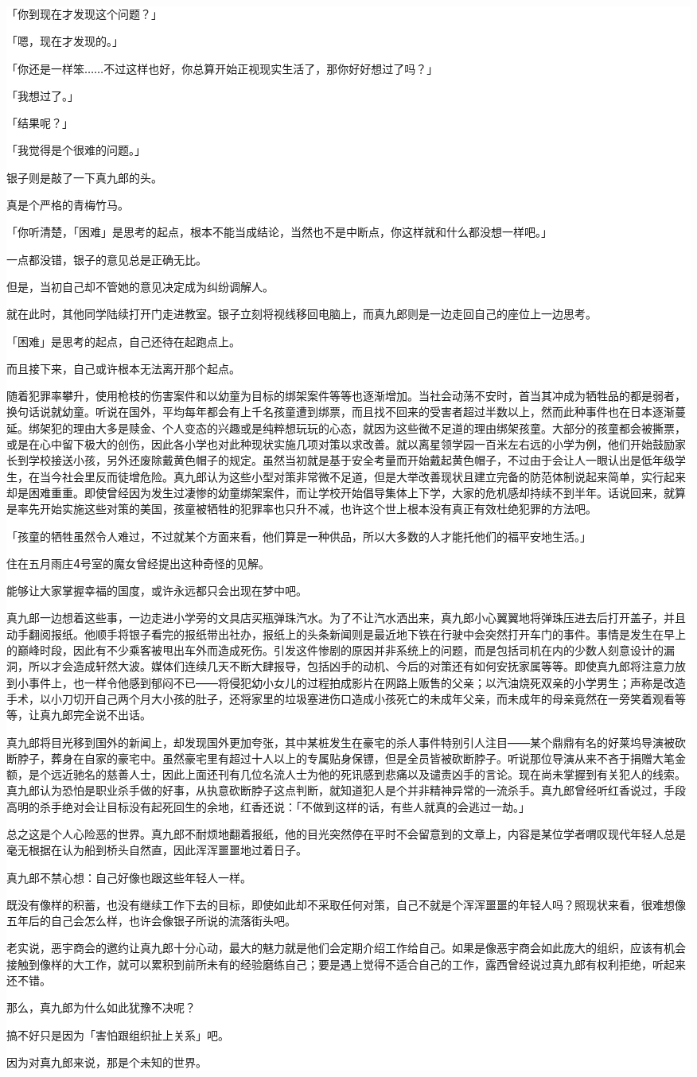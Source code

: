 「你到现在才发现这个问题？」

「嗯，现在才发现的。」

「你还是一样笨……不过这样也好，你总算开始正视现实生活了，那你好好想过了吗？」

「我想过了。」

「结果呢？」

「我觉得是个很难的问题。」

银子则是敲了一下真九郎的头。

真是个严格的青梅竹马。

「你听清楚，「困难」是思考的起点，根本不能当成结论，当然也不是中断点，你这样就和什么都没想一样吧。」

一点都没错，银子的意见总是正确无比。

但是，当初自己却不管她的意见决定成为纠纷调解人。

就在此时，其他同学陆续打开门走进教室。银子立刻将视线移回电脑上，而真九郎则是一边走回自己的座位上一边思考。

「困难」是思考的起点，自己还待在起跑点上。

而且接下来，自己或许根本无法离开那个起点。

随着犯罪率攀升，使用枪枝的伤害案件和以幼童为目标的绑架案件等等也逐渐增加。当社会动荡不安时，首当其冲成为牺牲品的都是弱者，换句话说就幼童。听说在国外，平均每年都会有上千名孩童遭到绑票，而且找不回来的受害者超过半数以上，然而此种事件也在日本逐渐蔓延。绑架犯的理由大多是赎金、个人变态的兴趣或是纯粹想玩玩的心态，就因为这些微不足道的理由绑架孩童。大部分的孩童都会被撕票，或是在心中留下极大的创伤，因此各小学也对此种现状实施几项对策以求改善。就以离星领学园一百米左右远的小学为例，他们开始鼓励家长到学校接送小孩，另外还废除戴黄色帽子的规定。虽然当初就是基于安全考量而开始戴起黄色帽子，不过由于会让人一眼认出是低年级学生，在当今社会里反而徒增危险。真九郎认为这些小型对策非常微不足道，但是大举改善现状且建立完备的防范体制说起来简单，实行起来却是困难重重。即使曾经因为发生过凄惨的幼童绑架案件，而让学校开始倡导集体上下学，大家的危机感却持续不到半年。话说回来，就算是率先开始实施这些对策的美国，孩童被牺牲的犯罪率也只升不减，也许这个世上根本没有真正有效杜绝犯罪的方法吧。

「孩童的牺牲虽然令人难过，不过就某个方面来看，他们算是一种供品，所以大多数的人才能托他们的福平安地生活。」

住在五月雨庄4号室的魔女曾经提出这种奇怪的见解。

能够让大家掌握幸福的国度，或许永远都只会出现在梦中吧。

真九郎一边想着这些事，一边走进小学旁的文具店买瓶弹珠汽水。为了不让汽水洒出来，真九郎小心翼翼地将弹珠压进去后打开盖子，并且动手翻阅报纸。他顺手将银子看完的报纸带出社办，报纸上的头条新闻则是最近地下铁在行驶中会突然打开车门的事件。事情是发生在早上的巅峰时段，因此有不少乘客被甩出车外而造成死伤。引发这件惨剧的原因并非系统上的问题，而是包括司机在内的少数人刻意设计的漏洞，所以才会造成轩然大波。媒体们连续几天不断大肆报导，包括凶手的动机、今后的对策还有如何安抚家属等等。即使真九郎将注意力放到小事件上，也一样令他感到郁闷不已——将侵犯幼小女儿的过程拍成影片在网路上贩售的父亲；以汽油烧死双亲的小学男生；声称是改造手术，以小刀切开自己两个月大小孩的肚子，还将家里的垃圾塞进伤口造成小孩死亡的未成年父亲，而未成年的母亲竟然在一旁笑着观看等等，让真九郎完全说不出话。

真九郎将目光移到国外的新闻上，却发现国外更加夸张，其中某桩发生在豪宅的杀人事件特别引人注目——某个鼎鼎有名的好莱坞导演被砍断脖子，葬身在自家的豪宅中。虽然豪宅里有超过十人以上的专属贴身保镖，但是全员皆被砍断脖子。听说那位导演从来不吝于捐赠大笔金额，是个远近驰名的慈善人士，因此上面还刊有几位名流人士为他的死讯感到悲痛以及谴责凶手的言论。现在尚未掌握到有关犯人的线索。真九郎认为恐怕是职业杀手做的好事，从执意砍断脖子这点判断，就知道犯人是个并非精神异常的一流杀手。真九郎曾经听红香说过，手段高明的杀手绝对会让目标没有起死回生的余地，红香还说：「不做到这样的话，有些人就真的会逃过一劫。」

总之这是个人心险恶的世界。真九郎不耐烦地翻着报纸，他的目光突然停在平时不会留意到的文章上，内容是某位学者喟叹现代年轻人总是毫无根据在认为船到桥头自然直，因此浑浑噩噩地过着日子。

真九郎不禁心想：自己好像也跟这些年轻人一样。

既没有像样的积蓄，也没有继续工作下去的目标，即使如此却不采取任何对策，自己不就是个浑浑噩噩的年轻人吗？照现状来看，很难想像五年后的自己会怎么样，也许会像银子所说的流落街头吧。

老实说，恶宇商会的邀约让真九郎十分心动，最大的魅力就是他们会定期介绍工作给自己。如果是像恶宇商会如此庞大的组织，应该有机会接触到像样的大工作，就可以累积到前所未有的经验磨练自己；要是遇上觉得不适合自己的工作，露西曾经说过真九郎有权利拒绝，听起来还不错。

那么，真九郎为什么如此犹豫不决呢？

搞不好只是因为「害怕跟组织扯上关系」吧。

因为对真九郎来说，那是个未知的世界。
